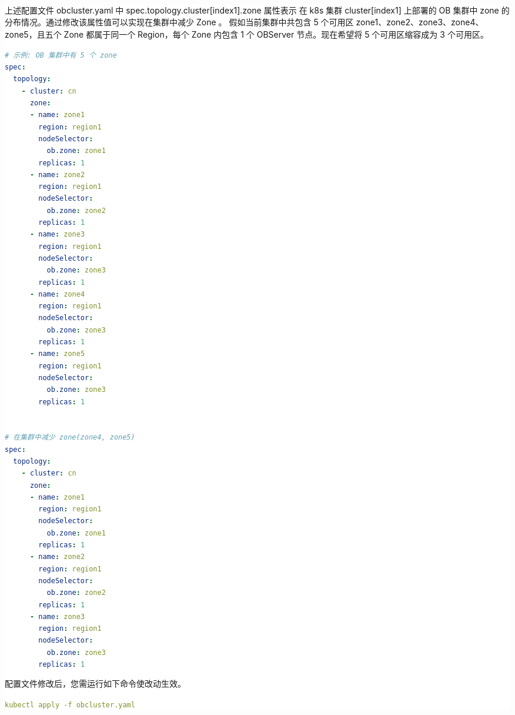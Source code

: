 上述配置文件 obcluster.yaml 中 spec.topology.cluster[index1].zone 属性表示 在 k8s 集群 cluster[index1] 上部署的 OB 集群中 zone 的分布情况。通过修改该属性值可以实现在集群中减少 Zone 。
假如当前集群中共包含 5 个可用区 zone1、zone2、zone3、zone4、zone5，且五个 Zone 都属于同一个 Region，每个 Zone 内包含 1 个 OBServer 节点。现在希望将 5 个可用区缩容成为 3 个可用区。
```yaml
# 示例: OB 集群中有 5 个 zone
spec:
  topology:
    - cluster: cn
      zone:
      - name: zone1
        region: region1
        nodeSelector:
          ob.zone: zone1
        replicas: 1
      - name: zone2
        region: region1
        nodeSelector:
          ob.zone: zone2
        replicas: 1
      - name: zone3
        region: region1
        nodeSelector:
          ob.zone: zone3
        replicas: 1
      - name: zone4 
        region: region1
        nodeSelector:
          ob.zone: zone3
        replicas: 1
      - name: zone5
        region: region1
        nodeSelector:
          ob.zone: zone3
        replicas: 1
        
        
# 在集群中减少 zone(zone4, zone5)
spec:
  topology:
    - cluster: cn
      zone:
      - name: zone1
        region: region1
        nodeSelector:
          ob.zone: zone1
        replicas: 1
      - name: zone2
        region: region1
        nodeSelector:
          ob.zone: zone2
        replicas: 1
      - name: zone3
        region: region1
        nodeSelector:
          ob.zone: zone3
        replicas: 1
```
配置文件修改后，您需运行如下命令使改动生效。
```yaml
kubectl apply -f obcluster.yaml
```
## 

